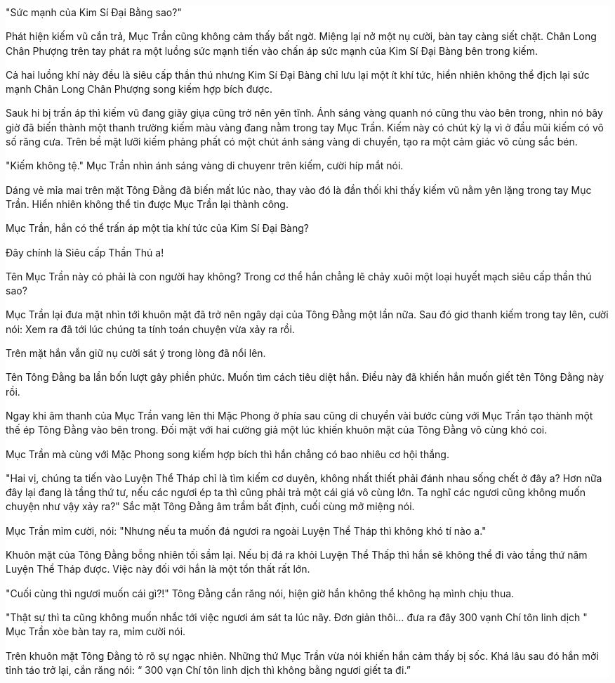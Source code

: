 "Sức mạnh của Kim Sí Đại Bằng sao?"

Phát hiện kiếm vũ cắn trả, Mục Trần cũng không cảm thấy bất ngờ. Miệng lại nở một nụ cười, bàn tay càng siết chặt. Chân Long Chân Phượng trên tay phát ra một luồng sức mạnh tiến vào chấn áp sức mạnh của Kim Sí Đại Bàng bên trong kiếm.

Cả hai luồng khí này đều là siêu cấp thần thú nhưng Kim Sí Đại Bàng chỉ lưu lại một ít khí tức, hiển nhiên không thể địch lại sức mạnh Chân Long Chân Phượng song kiếm hợp bích được.

Sauk hi bị trấn áp thì kiếm vũ đang giãy giụa cũng trở nên yên tĩnh. Ánh sáng vàng quanh nó cũng thu vào bên trong, nhìn nó bây giờ đã biến thành một thanh trường kiếm màu vàng đang nằm trong tay Mục Trần. Kiếm này có chút kỳ lạ vì ở đầu mũi kiếm có vô số răng cưa. Trên bề mặt lưỡi kiếm phảng phất có một chút ánh sáng vàng di chuyển, tạo ra một cảm giác vô cùng sắc bén.

"Kiếm không tệ." Mục Trần nhìn ánh sáng vàng di chuyenr trên kiếm, cười híp mắt nói.

Dáng vẻ mỉa mai trên mặt Tông Đằng đã biến mất lúc nào, thay vào đó là đần thối khi thấy kiếm vũ nằm yên lặng trong tay Mục Trần. Hiển nhiên không thể tin được Mục Trần lại thành công.

Mục Trần, hắn có thể trấn áp một tia khí tức của Kim Sí Đại Bàng?

Đây chính là Siêu cấp Thần Thú a!

Tên Mục Trần này có phải là con người hay không? Trong cơ thể hắn chẳng lẽ chảy xuôi một loại huyết mạch siêu cấp thần thú sao?

Mục Trần lại đưa mặt nhìn tới khuôn mặt đã trở nên ngây dại của Tông Đằng một lần nữa. Sau đó giơ thanh kiếm trong tay lên, cười nói: Xem ra đã tới lúc chúng ta tính toán chuyện vừa xảy ra rồi.

Trên mặt hắn vẫn giữ nụ cười sát ý trong lòng đã nổi lên.

Tên Tông Đằng ba lần bốn lượt gây phiền phức. Muốn tìm cách tiêu diệt hắn. Điều này đã khiến hắn muốn giết tên Tông Đằng này rồi.

Ngay khi âm thanh của Mục Trần vang lên thì Mặc Phong ở phía sau cũng di chuyển vài bước cùng với Mục Trần tạo thành một thế ép Tông Đằng vào bên trong. Đối mặt với hai cường giả một lúc khiến khuôn mặt của Tông Đằng vô cùng khó coi.

Mục Trần mà cùng với Mặc Phong song kiếm hợp bích thì hắn chẳng có bao nhiêu cơ hội thắng.

"Hai vị, chúng ta tiến vào Luyện Thể Tháp chỉ là tìm kiếm cơ duyên, không nhất thiết phải đánh nhau sống chết ở đây a? Hơn nữa đây lại đang là tầng thứ tư, nếu các ngươi ép ta thì cũng phải trả một cái giá vô cùng lớn. Ta nghĩ các ngươi cũng không muốn chuyện như vậy xảy ra?" Sắc mặt Tông Đằng âm trầm bất định, cuối cùng mở miệng nói.

Mục Trần mỉm cười, nói: "Nhưng nếu ta muốn đá ngươi ra ngoài Luyện Thể Tháp thì không khó tí nào a."

Khuôn mặt của Tông Đằng bỗng nhiên tối sầm lại. Nếu bị đá ra khỏi Luyện Thể Thấp thì hắn sẽ không thể đi vào tầng thứ năm Luyện Thể Tháp được. Việc này đối với hắn là một tổn thất rất lớn.

"Cuối cùng thì ngươi muốn cái gì?!" Tông Đằng cắn răng nói, hiện giờ hắn không thể không hạ mình chịu thua.

"Thật sự thì ta cũng không muốn nhắc tới việc ngươi ám sát ta lúc nãy. Đơn giản thôi… đưa ra đây 300 vạnh Chí tôn linh dịch " Mục Trần xòe bàn tay ra, mỉm cười nói.

Trên khuôn mặt Tông Đằng tỏ rõ sự ngạc nhiên. Những thứ Mục Trần vừa nói khiến hắn cảm thấy bị sốc. Khá lâu sau đó hắn mởi tỉnh táo trở lại, cắn răng nói: “ 300 vạn Chí tôn linh dịch thì không bằng ngươi giết ta đi.”
